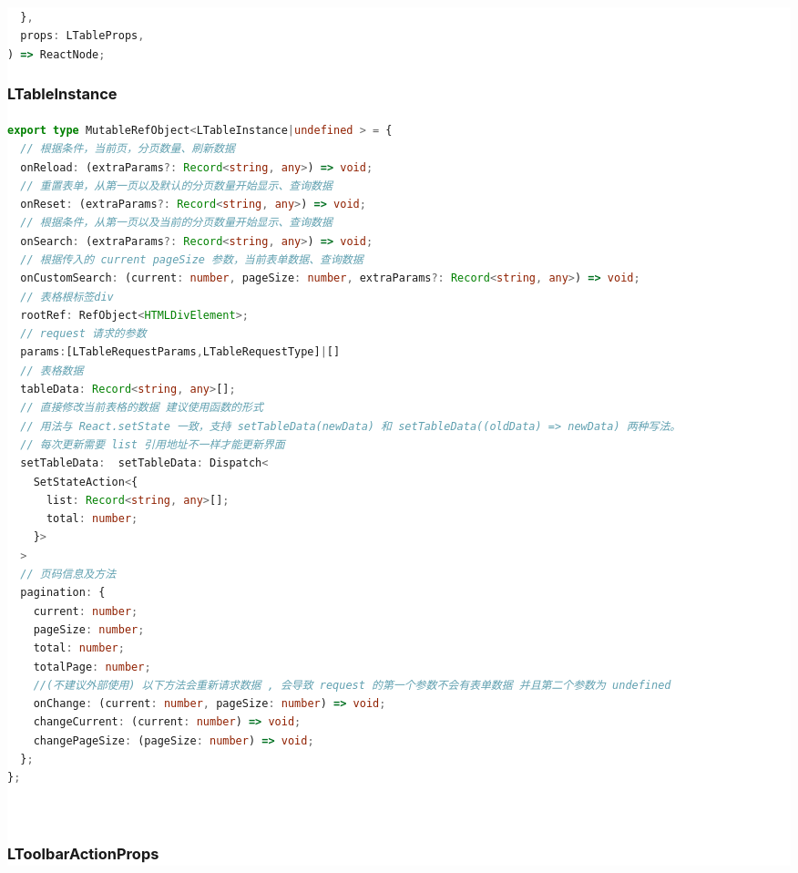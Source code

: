 ```ts
  },
  props: LTableProps,
) => ReactNode;
```

### LTableInstance

```ts
export type MutableRefObject<LTableInstance|undefined > = {
  // 根据条件，当前页，分页数量、刷新数据
  onReload: (extraParams?: Record<string, any>) => void;
  // 重置表单，从第一页以及默认的分页数量开始显示、查询数据
  onReset: (extraParams?: Record<string, any>) => void;
  // 根据条件，从第一页以及当前的分页数量开始显示、查询数据
  onSearch: (extraParams?: Record<string, any>) => void;
  // 根据传入的 current pageSize 参数，当前表单数据、查询数据
  onCustomSearch: (current: number, pageSize: number, extraParams?: Record<string, any>) => void;
  // 表格根标签div
  rootRef: RefObject<HTMLDivElement>;
  // request 请求的参数
  params:[LTableRequestParams,LTableRequestType]|[]
  // 表格数据
  tableData: Record<string, any>[];
  // 直接修改当前表格的数据 建议使用函数的形式
  // 用法与 React.setState 一致，支持 setTableData(newData) 和 setTableData((oldData) => newData) 两种写法。
  // 每次更新需要 list 引用地址不一样才能更新界面
  setTableData:  setTableData: Dispatch<
    SetStateAction<{
      list: Record<string, any>[];
      total: number;
    }>
  >
  // 页码信息及方法
  pagination: {
    current: number;
    pageSize: number;
    total: number;
    totalPage: number;
    //(不建议外部使用) 以下方法会重新请求数据 , 会导致 request 的第一个参数不会有表单数据 并且第二个参数为 undefined
    onChange: (current: number, pageSize: number) => void;
    changeCurrent: (current: number) => void;
    changePageSize: (pageSize: number) => void;
  };
};




```

### LToolbarActionProps


  [key: string]: any;
[LQueryForm]: /components/query-form